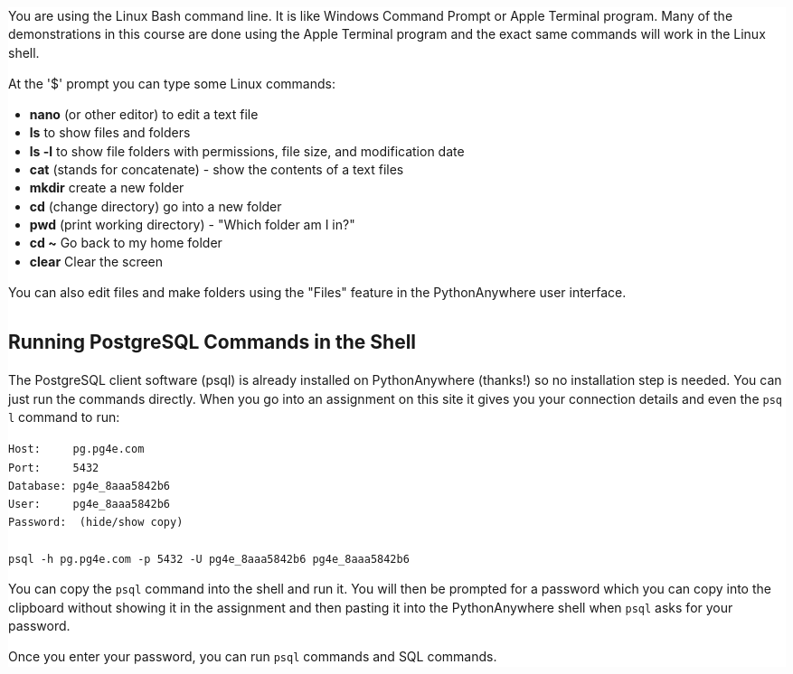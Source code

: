 You are using the Linux Bash command line.  It is like Windows Command Prompt or Apple Terminal program.
Many of the demonstrations in this course are done using the Apple Terminal program and the
exact same commands will work in the Linux shell.

At the '$' prompt you can type some Linux commands:

* **nano** (or other editor) to edit a text file
* **ls** to show files and folders
* **ls -l** to show file folders with permissions, file size, and modification date
* **cat** (stands for concatenate) - show the contents of a text files
* **mkdir** create a new folder
* **cd** (change directory) go into a new folder
* **pwd** (print working directory) - "Which folder am I in?"
* **cd ~** Go back to my home folder
* **clear** Clear the screen 

You can also edit files and make folders using the "Files" feature in the PythonAnywhere user interface.

Running PostgreSQL Commands in the Shell
----------------------------------------

The PostgreSQL client software (psql) is already installed on PythonAnywhere (thanks!) so no installation
step is needed.  You can just run the commands directly.   When you go into an assignment on this site it gives
you your connection details and even the `psql` command to run:

    Host:     pg.pg4e.com 
    Port:     5432 
    Database: pg4e_8aaa5842b6 
    User:     pg4e_8aaa5842b6 
    Password:  (hide/show copy)

    psql -h pg.pg4e.com -p 5432 -U pg4e_8aaa5842b6 pg4e_8aaa5842b6

You can copy the `psql` command into the shell and run it.  You will then be prompted for a password
which you can copy into the clipboard without showing it in the assignment and then pasting it into 
the PythonAnywhere shell when `psql` asks for your password.

Once you enter your password, you can run `psql` commands and SQL commands.

